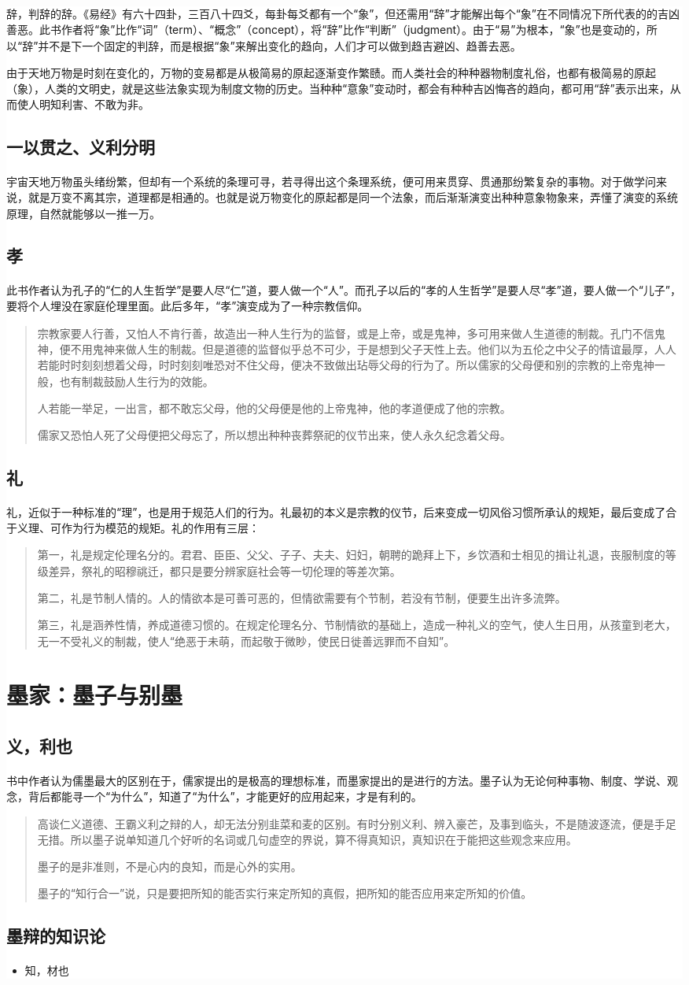 辞，判辞的辞。《易经》有六十四卦，三百八十四爻，每卦每爻都有一个“象”，但还需用“辞”才能解出每个“象”在不同情况下所代表的的吉凶善恶。此书作者将“象”比作“词”（term）、“概念”（concept），将“辞”比作“判断”（judgment）。由于“易”为根本，“象”也是变动的，所以“辞”并不是下一个固定的判辞，而是根据“象”来解出变化的趋向，人们才可以做到趋吉避凶、趋善去恶。

由于天地万物是时刻在变化的，万物的变易都是从极简易的原起逐渐变作繁赜。而人类社会的种种器物制度礼俗，也都有极简易的原起（象），人类的文明史，就是这些法象实现为制度文物的历史。当种种“意象”变动时，都会有种种吉凶悔吝的趋向，都可用“辞”表示出来，从而使人明知利害、不敢为非。

## 一以贯之、义利分明

宇宙天地万物虽头绪纷繁，但却有一个系统的条理可寻，若寻得出这个条理系统，便可用来贯穿、贯通那纷繁复杂的事物。对于做学问来说，就是万变不离其宗，道理都是相通的。也就是说万物变化的原起都是同一个法象，而后渐渐演变出种种意象物象来，弄懂了演变的系统原理，自然就能够以一推一万。

## 孝

此书作者认为孔子的“仁的人生哲学”是要人尽“仁”道，要人做一个“人”。而孔子以后的“孝的人生哲学”是要人尽“孝”道，要人做一个“儿子”，要将个人埋没在家庭伦理里面。此后多年，“孝”演变成为了一种宗教信仰。

>宗教家要人行善，又怕人不肯行善，故造出一种人生行为的监督，或是上帝，或是鬼神，多可用来做人生道德的制裁。孔门不信鬼神，便不用鬼神来做人生的制裁。但是道德的监督似乎总不可少，于是想到父子天性上去。他们以为五伦之中父子的情谊最厚，人人若能时时刻刻想着父母，时时刻刻唯恐对不住父母，便决不致做出玷辱父母的行为了。所以儒家的父母便和别的宗教的上帝鬼神一般，也有制裁鼓励人生行为的效能。
>
>人若能一举足，一出言，都不敢忘父母，他的父母便是他的上帝鬼神，他的孝道便成了他的宗教。
>
>儒家又恐怕人死了父母便把父母忘了，所以想出种种丧葬祭祀的仪节出来，使人永久纪念着父母。

## 礼

礼，近似于一种标准的“理”，也是用于规范人们的行为。礼最初的本义是宗教的仪节，后来变成一切风俗习惯所承认的规矩，最后变成了合于义理、可作为行为模范的规矩。礼的作用有三层：

>第一，礼是规定伦理名分的。君君、臣臣、父父、子子、夫夫、妇妇，朝聘的跪拜上下，乡饮酒和士相见的揖让礼退，丧服制度的等级差异，祭礼的昭穆祧迁，都只是要分辨家庭社会等一切伦理的等差次第。
>
>第二，礼是节制人情的。人的情欲本是可善可恶的，但情欲需要有个节制，若没有节制，便要生出许多流弊。
>
>第三，礼是涵养性情，养成道德习惯的。在规定伦理名分、节制情欲的基础上，造成一种礼义的空气，使人生日用，从孩童到老大，无一不受礼义的制裁，使人“绝恶于未萌，而起敬于微眇，使民日徙善远罪而不自知”。

# 墨家：墨子与别墨

## 义，利也

书中作者认为儒墨最大的区别在于，儒家提出的是极高的理想标准，而墨家提出的是进行的方法。墨子认为无论何种事物、制度、学说、观念，背后都能寻一个“为什么”，知道了“为什么”，才能更好的应用起来，才是有利的。

>高谈仁义道德、王霸义利之辩的人，却无法分别韭菜和麦的区别。有时分别义利、辨入豪芒，及事到临头，不是随波逐流，便是手足无措。所以墨子说单知道几个好听的名词或几句虚空的界说，算不得真知识，真知识在于能把这些观念来应用。
>
>墨子的是非准则，不是心内的良知，而是心外的实用。
>
>墨子的“知行合一”说，只是要把所知的能否实行来定所知的真假，把所知的能否应用来定所知的价值。

## 墨辩的知识论

+ 知，材也
